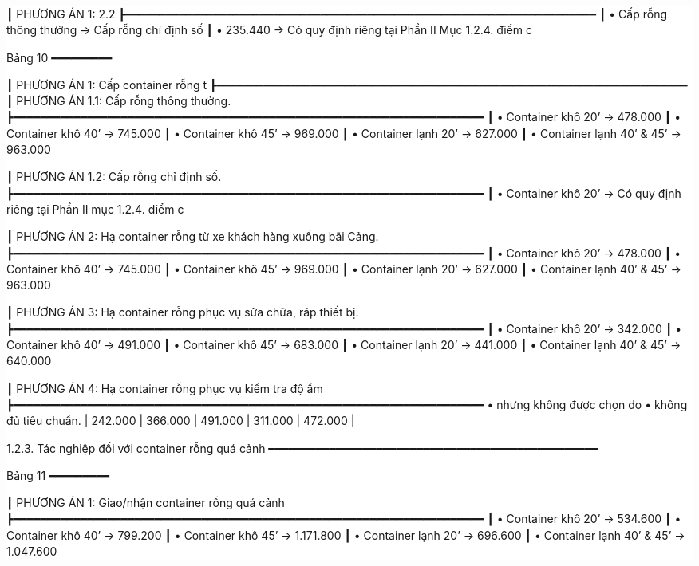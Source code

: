 ┃ PHƯƠNG ÁN 1: 2.2
┣━━━━━━━━━━━━━━━━━━━━━━━━━━━━━━━━━━━━━━━━━━━━━━━━━━━━━━━━━━━━━━━━━━━━━━
┃ • Cấp rỗng thông thường     → Cấp rỗng chỉ định số
┃ • 235.440                   → Có quy định riêng tại Phần II Mục 1.2.4. điểm c

Bảng 10
━━━━━━━━━

┃ PHƯƠNG ÁN 1: Cấp container rỗng t
┣━━━━━━━━━━━━━━━━━━━━━━━━━━━━━━━━━━━━━━━━━━━━━━━━━━━━━━━━━━━━━━━━━━━━━━
┃ PHƯƠNG ÁN 1.1: Cấp rỗng thông thường.
┣━━━━━━━━━━━━━━━━━━━━━━━━━━━━━━━━━━━━━━━━━━━━━━━━━━━━━━━━━━━━━━━━━━━━━━
┃ • Container khô 20’         → 478.000
┃ • Container khô 40’         → 745.000
┃ • Container khô 45’         → 969.000
┃ • Container lạnh 20’        → 627.000
┃ • Container lạnh 40’ & 45’  → 963.000

┃ PHƯƠNG ÁN 1.2: Cấp rỗng chỉ định số.
┣━━━━━━━━━━━━━━━━━━━━━━━━━━━━━━━━━━━━━━━━━━━━━━━━━━━━━━━━━━━━━━━━━━━━━━
┃ • Container khô 20’         → Có quy định riêng tại Phần II mục 1.2.4. điểm c

┃ PHƯƠNG ÁN 2: Hạ container rỗng từ xe khách hàng xuống bãi Cảng.
┣━━━━━━━━━━━━━━━━━━━━━━━━━━━━━━━━━━━━━━━━━━━━━━━━━━━━━━━━━━━━━━━━━━━━━━
┃ • Container khô 20’         → 478.000
┃ • Container khô 40’         → 745.000
┃ • Container khô 45’         → 969.000
┃ • Container lạnh 20’        → 627.000
┃ • Container lạnh 40’ & 45’  → 963.000

┃ PHƯƠNG ÁN 3: Hạ container rỗng phục vụ sửa chữa, ráp thiết bị.
┣━━━━━━━━━━━━━━━━━━━━━━━━━━━━━━━━━━━━━━━━━━━━━━━━━━━━━━━━━━━━━━━━━━━━━━
┃ • Container khô 20’         → 342.000
┃ • Container khô 40’         → 491.000
┃ • Container khô 45’         → 683.000
┃ • Container lạnh 20’        → 441.000
┃ • Container lạnh 40’ & 45’  → 640.000

┃ PHƯƠNG ÁN 4: Hạ container rỗng phục vụ kiểm tra độ ẩm
┣━━━━━━━━━━━━━━━━━━━━━━━━━━━━━━━━━━━━━━━━━━━━━━━━━━━━━━━━━━━━━━━━━━━━━━
• nhưng không được chọn do
• không đủ tiêu chuẩn. | 242.000 | 366.000 | 491.000 | 311.000 | 472.000 |

1.2.3. Tác nghiệp đối với container rỗng quá cảnh
━━━━━━━━━━━━━━━━━━━━━━━━━━━━━━━━━━━━━━━━━━━━━━━━━

Bảng 11
━━━━━━━━━

┃ PHƯƠNG ÁN 1: Giao/nhận container rỗng quá cảnh
┣━━━━━━━━━━━━━━━━━━━━━━━━━━━━━━━━━━━━━━━━━━━━━━━━━━━━━━━━━━━━━━━━━━━━━━
┃ • Container khô 20’         → 534.600
┃ • Container khô 40’         → 799.200
┃ • Container khô 45’         → 1.171.800
┃ • Container lạnh 20’        → 696.600
┃ • Container lạnh 40’ & 45’  → 1.047.600
